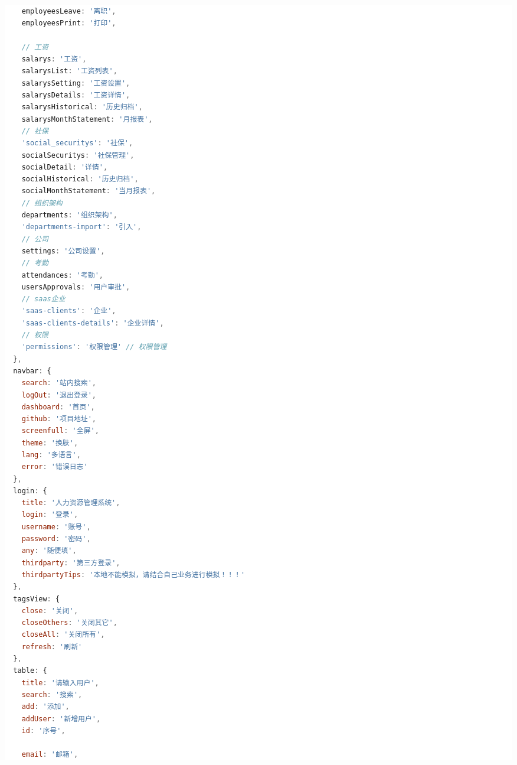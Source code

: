   ```js
      employeesLeave: '离职',
      employeesPrint: '打印',

      // 工资
      salarys: '工资',
      salarysList: '工资列表',
      salarysSetting: '工资设置',
      salarysDetails: '工资详情',
      salarysHistorical: '历史归档',
      salarysMonthStatement: '月报表',
      // 社保
      'social_securitys': '社保',
      socialSecuritys: '社保管理',
      socialDetail: '详情',
      socialHistorical: '历史归档',
      socialMonthStatement: '当月报表',
      // 组织架构
      departments: '组织架构',
      'departments-import': '引入',
      // 公司
      settings: '公司设置',
      // 考勤
      attendances: '考勤',
      usersApprovals: '用户审批',
      // saas企业
      'saas-clients': '企业',
      'saas-clients-details': '企业详情',
      // 权限
      'permissions': '权限管理' // 权限管理
    },
    navbar: {
      search: '站内搜索',
      logOut: '退出登录',
      dashboard: '首页',
      github: '项目地址',
      screenfull: '全屏',
      theme: '换肤',
      lang: '多语言',
      error: '错误日志'
    },
    login: {
      title: '人力资源管理系统',
      login: '登录',
      username: '账号',
      password: '密码',
      any: '随便填',
      thirdparty: '第三方登录',
      thirdpartyTips: '本地不能模拟，请结合自己业务进行模拟！！！'
    },
    tagsView: {
      close: '关闭',
      closeOthers: '关闭其它',
      closeAll: '关闭所有',
      refresh: '刷新'
    },
    table: {
      title: '请输入用户',
      search: '搜索',
      add: '添加',
      addUser: '新增用户',
      id: '序号',

      email: '邮箱',
  ```